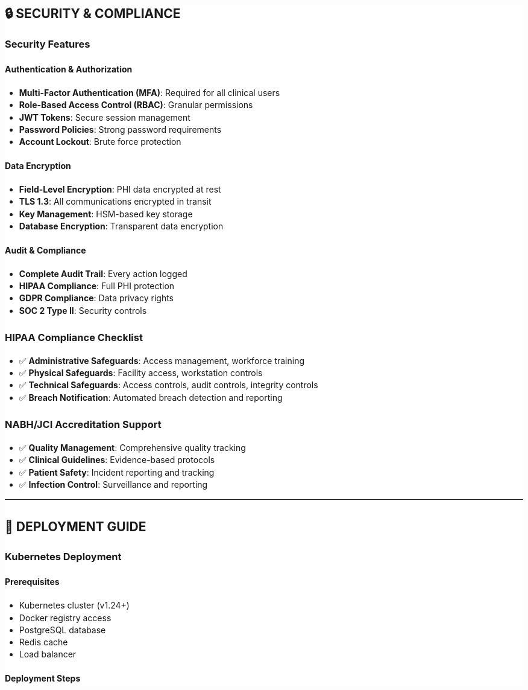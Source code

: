 
## 🔒 SECURITY & COMPLIANCE

### Security Features

#### Authentication & Authorization
- **Multi-Factor Authentication (MFA)**: Required for all clinical users
- **Role-Based Access Control (RBAC)**: Granular permissions
- **JWT Tokens**: Secure session management
- **Password Policies**: Strong password requirements
- **Account Lockout**: Brute force protection

#### Data Encryption
- **Field-Level Encryption**: PHI data encrypted at rest
- **TLS 1.3**: All communications encrypted in transit
- **Key Management**: HSM-based key storage
- **Database Encryption**: Transparent data encryption

#### Audit & Compliance
- **Complete Audit Trail**: Every action logged
- **HIPAA Compliance**: Full PHI protection
- **GDPR Compliance**: Data privacy rights
- **SOC 2 Type II**: Security controls

### HIPAA Compliance Checklist
- ✅ **Administrative Safeguards**: Access management, workforce training
- ✅ **Physical Safeguards**: Facility access, workstation controls
- ✅ **Technical Safeguards**: Access controls, audit controls, integrity controls
- ✅ **Breach Notification**: Automated breach detection and reporting

### NABH/JCI Accreditation Support
- ✅ **Quality Management**: Comprehensive quality tracking
- ✅ **Clinical Guidelines**: Evidence-based protocols
- ✅ **Patient Safety**: Incident reporting and tracking
- ✅ **Infection Control**: Surveillance and reporting

---

## 🚀 DEPLOYMENT GUIDE

### Kubernetes Deployment

#### Prerequisites
- Kubernetes cluster (v1.24+)
- Docker registry access
- PostgreSQL database
- Redis cache
- Load balancer

#### Deployment Steps
